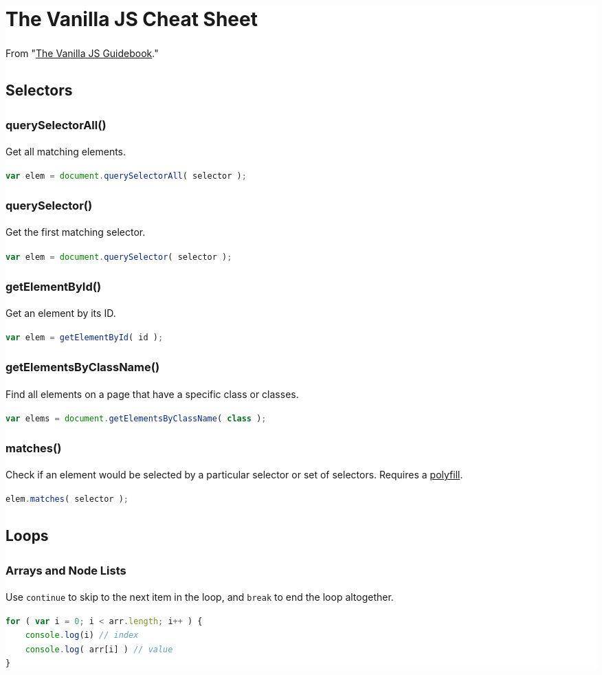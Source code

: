 # The Vanilla JS Cheat Sheet

From "[The Vanilla JS Guidebook](https://gomakethings.com/vanilla-js-guidebook/)."

## Selectors

### querySelectorAll()

Get all matching elements.

```js
var elem = document.querySelectorAll( selector );
```

### querySelector()

Get the first matching selector.

```js
var elem = document.querySelector( selector );
```

### getElementById()

Get an element by its ID.

```js
var elem = getElementById( id );
```

### getElementsByClassName()

Find all elements on a page that have a specific class or classes.

```js
var elems = document.getElementsByClassName( class );
```

### matches()

Check if an element would be selected by a particular selector or set of selectors. Requires a [polyfill](https://developer.mozilla.org/en-US/docs/Web/API/Element/matches#Polyfill).

```js
elem.matches( selector );
```


## Loops

### Arrays and Node Lists

Use `continue` to skip to the next item in the loop, and `break` to end the loop altogether.

```js
for ( var i = 0; i < arr.length; i++ ) {
	console.log(i) // index
	console.log( arr[i] ) // value
}
```
